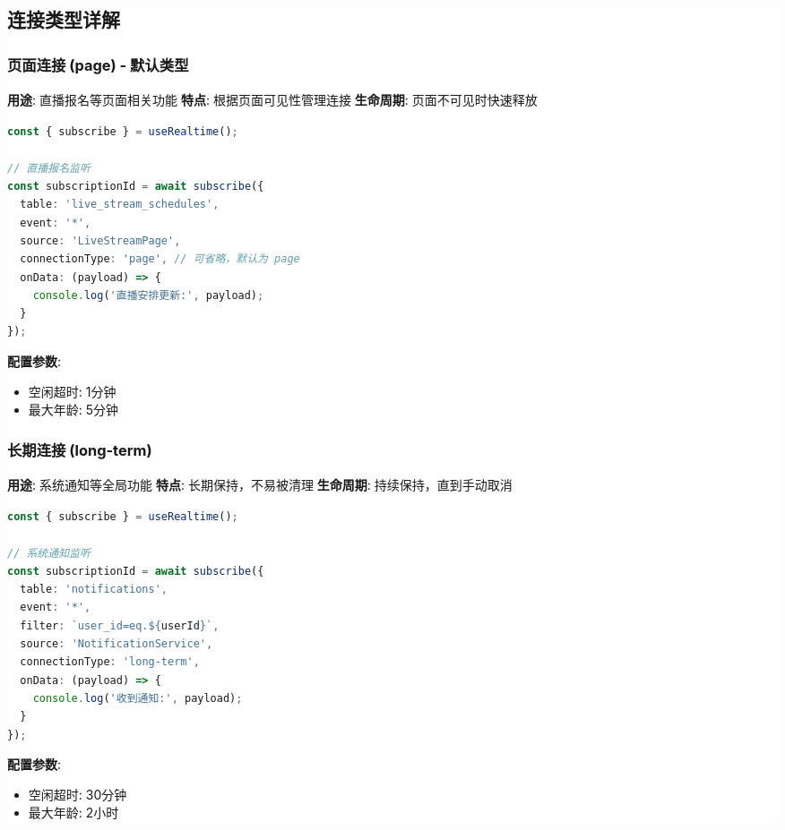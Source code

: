 ## 连接类型详解

### 页面连接 (page) - 默认类型

**用途**: 直播报名等页面相关功能
**特点**: 根据页面可见性管理连接
**生命周期**: 页面不可见时快速释放

```typescript
const { subscribe } = useRealtime();

// 直播报名监听
const subscriptionId = await subscribe({
  table: 'live_stream_schedules',
  event: '*',
  source: 'LiveStreamPage',
  connectionType: 'page', // 可省略，默认为 page
  onData: (payload) => {
    console.log('直播安排更新:', payload);
  }
});
```

**配置参数**:
- 空闲超时: 1分钟
- 最大年龄: 5分钟

### 长期连接 (long-term)

**用途**: 系统通知等全局功能
**特点**: 长期保持，不易被清理
**生命周期**: 持续保持，直到手动取消

```typescript
const { subscribe } = useRealtime();

// 系统通知监听
const subscriptionId = await subscribe({
  table: 'notifications',
  event: '*',
  filter: `user_id=eq.${userId}`,
  source: 'NotificationService',
  connectionType: 'long-term',
  onData: (payload) => {
    console.log('收到通知:', payload);
  }
});
```

**配置参数**:
- 空闲超时: 30分钟
- 最大年龄: 2小时
